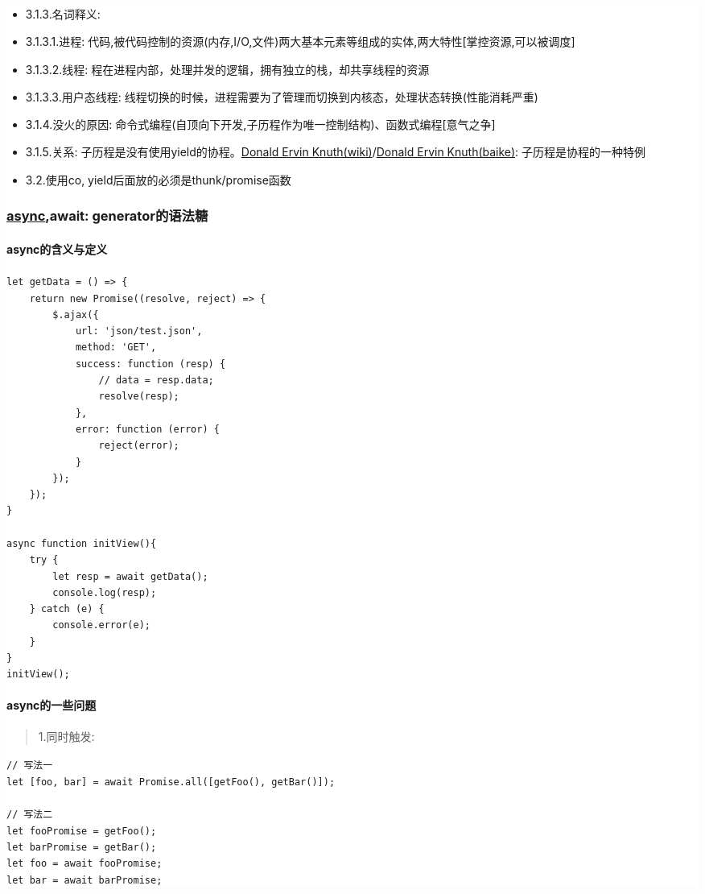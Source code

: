 - 3.1.3.名词释义:
- 3.1.3.1.进程: 代码,被代码控制的资源(内存,I/O,文件)两大基本元素等组成的实体,两大特性[掌控资源,可以被调度]
- 3.1.3.2.线程: 程在进程内部，处理并发的逻辑，拥有独立的栈，却共享线程的资源
- 3.1.3.3.用户态线程: 线程切换的时候，进程需要为了管理而切换到内核态，处理状态转换(性能消耗严重)

- 3.1.4.没火的原因: 命令式编程(自顶向下开发,子历程作为唯一控制结构)、函数式编程[意气之争]
- 3.1.5.关系: 子历程是没有使用yield的协程。[Donald Ervin Knuth(wiki)](https://en.wikipedia.org/wiki/Donald_Knuth)/[Donald Ervin Knuth(baike)](http://baike.baidu.com/link?url=_vyCEJpQqX68zv1UpQHkY26hV0Vc4ITYIhzFY-Z6LaymzoiI-xwrY9gMOiTuJjNR8vQm2Re18SWb-IM3aUp63xeJ7bd3aT5XXAqD-b5KY1wwO8n2SG3yXFOQPIhx9wG5Zn-6S2TGPXRjPDDsDe1qF2u105vT56KXpwYnQTILv0rTvnm0ioIv1Ve6aPyFqrigCUjQeC4mEplOlItyg_jbpU2N3p5ZYkRgTetJF6xyzI7): 子历程是协程的一种特例

- 3.2.使用co, yield后面放的必须是thunk/promise函数

### [async](http://es6.ruanyifeng.com/?search=%E9%BB%98%E8%AE%A4%E5%80%BC&x=0&y=0#docs/async),await: generator的语法糖

#### async的含义与定义

````
let getData = () => {
    return new Promise((resolve, reject) => {
        $.ajax({
            url: 'json/test.json',
            method: 'GET',
            success: function (resp) {
                // data = resp.data;
                resolve(resp);
            },
            error: function (error) {
                reject(error);
            }
        });
    });
}

async function initView(){
    try {
        let resp = await getData();
        console.log(resp);
    } catch (e) {
        console.error(e);
    }
}
initView();
````

#### async的一些问题

> 1.同时触发:

````
// 写法一
let [foo, bar] = await Promise.all([getFoo(), getBar()]);

// 写法二
let fooPromise = getFoo();
let barPromise = getBar();
let foo = await fooPromise;
let bar = await barPromise;
````
